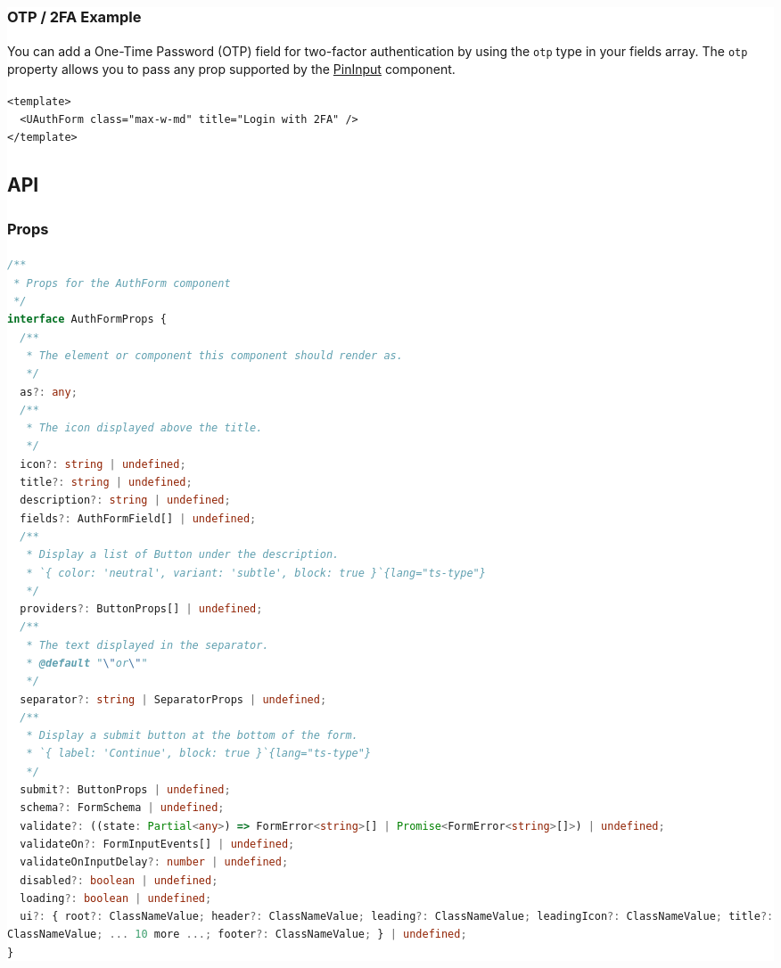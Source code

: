 ### OTP / 2FA Example

You can add a One-Time Password (OTP) field for two-factor authentication by using the `otp` type in your fields array. The `otp` property allows you to pass any prop supported by the [PinInput](https://ui.nuxt.com/components/pin-input#api) component.

```vue
<template>
  <UAuthForm class="max-w-md" title="Login with 2FA" />
</template>
```

## API

### Props

```ts
/**
 * Props for the AuthForm component
 */
interface AuthFormProps {
  /**
   * The element or component this component should render as.
   */
  as?: any;
  /**
   * The icon displayed above the title.
   */
  icon?: string | undefined;
  title?: string | undefined;
  description?: string | undefined;
  fields?: AuthFormField[] | undefined;
  /**
   * Display a list of Button under the description.
   * `{ color: 'neutral', variant: 'subtle', block: true }`{lang="ts-type"}
   */
  providers?: ButtonProps[] | undefined;
  /**
   * The text displayed in the separator.
   * @default "\"or\""
   */
  separator?: string | SeparatorProps | undefined;
  /**
   * Display a submit button at the bottom of the form.
   * `{ label: 'Continue', block: true }`{lang="ts-type"}
   */
  submit?: ButtonProps | undefined;
  schema?: FormSchema | undefined;
  validate?: ((state: Partial<any>) => FormError<string>[] | Promise<FormError<string>[]>) | undefined;
  validateOn?: FormInputEvents[] | undefined;
  validateOnInputDelay?: number | undefined;
  disabled?: boolean | undefined;
  loading?: boolean | undefined;
  ui?: { root?: ClassNameValue; header?: ClassNameValue; leading?: ClassNameValue; leadingIcon?: ClassNameValue; title?: ClassNameValue; ... 10 more ...; footer?: ClassNameValue; } | undefined;
}
```
